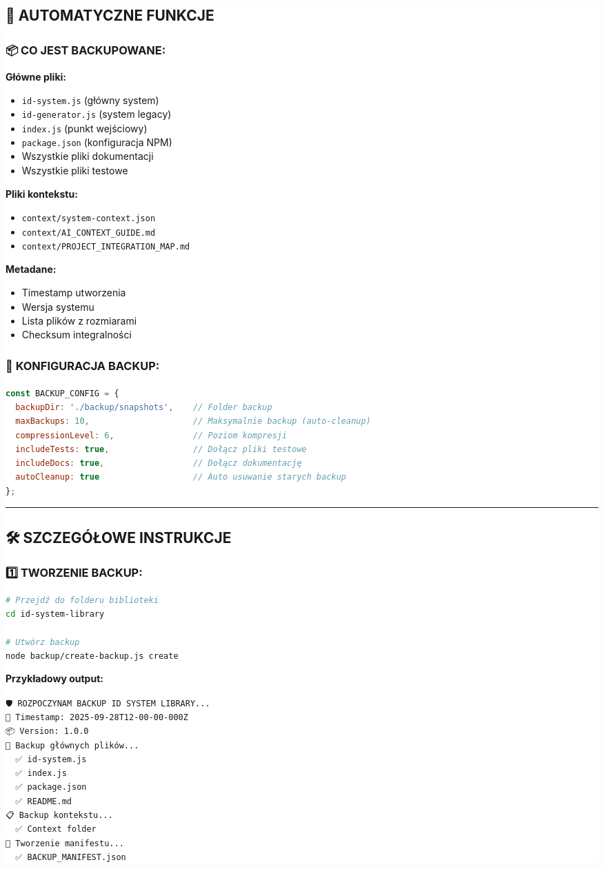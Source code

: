 
## 🎯 AUTOMATYCZNE FUNKCJE

### 📦 **CO JEST BACKUPOWANE:**

**Główne pliki:**
- `id-system.js` (główny system)
- `id-generator.js` (system legacy)
- `index.js` (punkt wejściowy)
- `package.json` (konfiguracja NPM)
- Wszystkie pliki dokumentacji
- Wszystkie pliki testowe

**Pliki kontekstu:**
- `context/system-context.json`
- `context/AI_CONTEXT_GUIDE.md`
- `context/PROJECT_INTEGRATION_MAP.md`

**Metadane:**
- Timestamp utworzenia
- Wersja systemu
- Lista plików z rozmiarami
- Checksum integralności

### 🔧 **KONFIGURACJA BACKUP:**

```javascript
const BACKUP_CONFIG = {
  backupDir: './backup/snapshots',    // Folder backup
  maxBackups: 10,                     // Maksymalnie backup (auto-cleanup)
  compressionLevel: 6,                // Poziom kompresji
  includeTests: true,                 // Dołącz pliki testowe
  includeDocs: true,                  // Dołącz dokumentację
  autoCleanup: true                   // Auto usuwanie starych backup
};
```

---

## 🛠️ SZCZEGÓŁOWE INSTRUKCJE

### 1️⃣ **TWORZENIE BACKUP:**

```bash
# Przejdź do folderu biblioteki
cd id-system-library

# Utwórz backup
node backup/create-backup.js create
```

**Przykładowy output:**
```
🛡️ ROZPOCZYNAM BACKUP ID SYSTEM LIBRARY...
📅 Timestamp: 2025-09-28T12-00-00-000Z
📦 Version: 1.0.0
📂 Backup głównych plików...
  ✅ id-system.js
  ✅ index.js
  ✅ package.json
  ✅ README.md
📋 Backup kontekstu...
  ✅ Context folder
📝 Tworzenie manifestu...
  ✅ BACKUP_MANIFEST.json
```